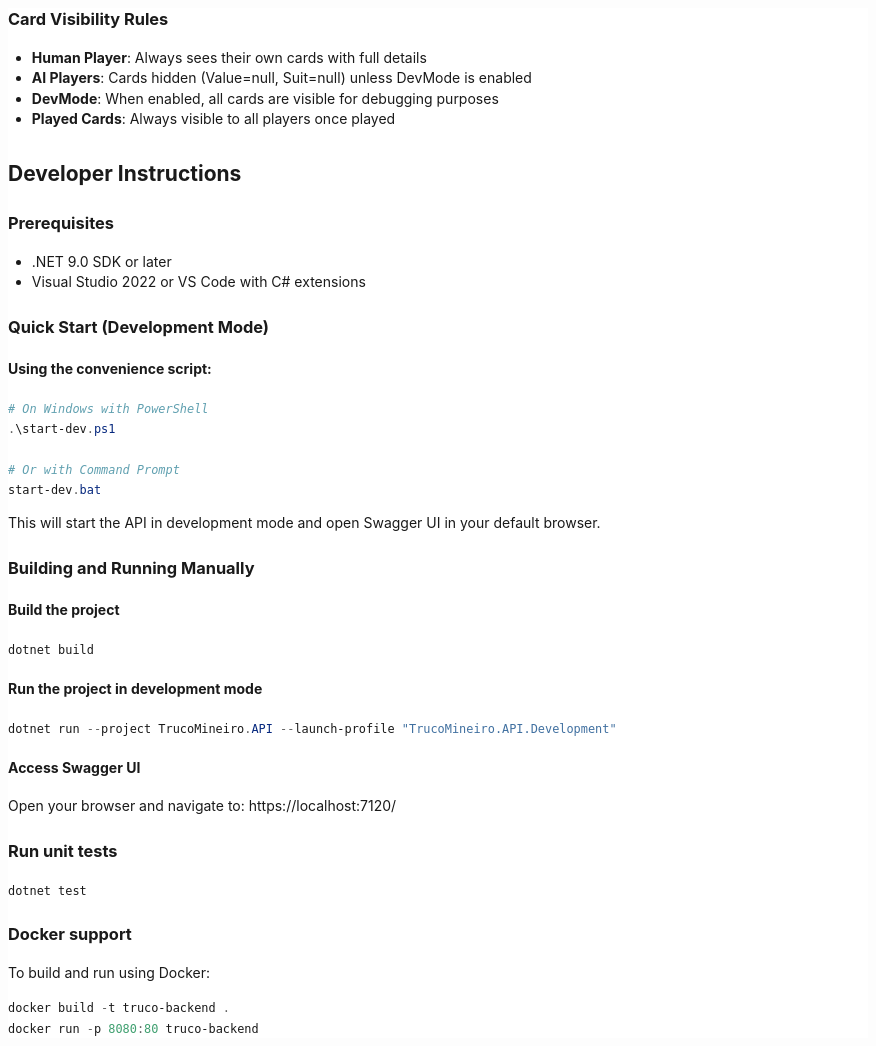 ### Card Visibility Rules
- **Human Player**: Always sees their own cards with full details
- **AI Players**: Cards hidden (Value=null, Suit=null) unless DevMode is enabled
- **DevMode**: When enabled, all cards are visible for debugging purposes
- **Played Cards**: Always visible to all players once played

## Developer Instructions

### Prerequisites
- .NET 9.0 SDK or later
- Visual Studio 2022 or VS Code with C# extensions

### Quick Start (Development Mode)

#### Using the convenience script:
```powershell
# On Windows with PowerShell
.\start-dev.ps1

# Or with Command Prompt
start-dev.bat
```

This will start the API in development mode and open Swagger UI in your default browser.

### Building and Running Manually

#### Build the project
```powershell
dotnet build
```

#### Run the project in development mode
```powershell
dotnet run --project TrucoMineiro.API --launch-profile "TrucoMineiro.API.Development"
```

#### Access Swagger UI
Open your browser and navigate to: https://localhost:7120/

### Run unit tests
```powershell
dotnet test
```

### Docker support
To build and run using Docker:
```powershell
docker build -t truco-backend .
docker run -p 8080:80 truco-backend
```
